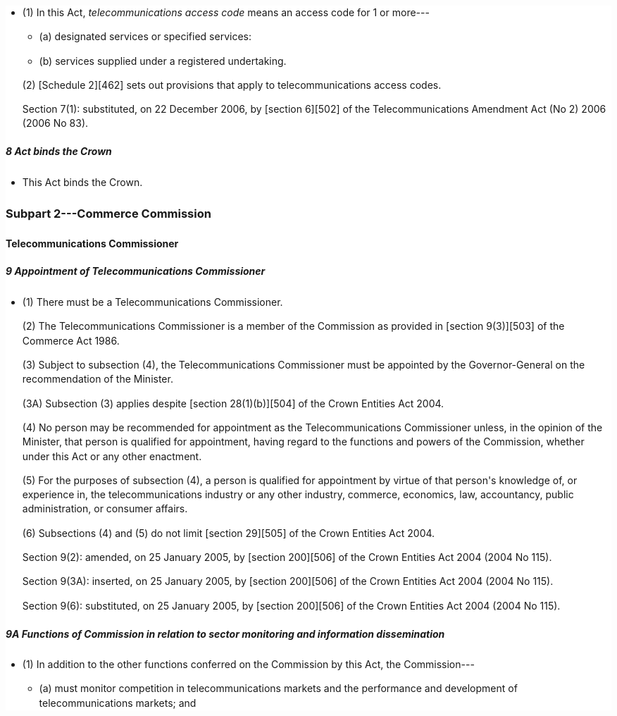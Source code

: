 *   (1) In this Act, _telecommunications access code_ means an access code for 1 or more---
        
    *   (a) designated services or specified services:
    
    *   (b) services supplied under a registered undertaking.
    
    (2) [Schedule 2][462] sets out provisions that apply to telecommunications access codes.
    
    Section 7(1): substituted, on 22 December 2006, by [section 6][502] of the Telecommunications Amendment Act (No 2) 2006 (2006 No 83).

##### 8 Act binds the Crown
    
*   This Act binds the Crown.

### Subpart 2---Commerce Commission

#### Telecommunications Commissioner

##### 9 Appointment of Telecommunications Commissioner
    
*   (1) There must be a Telecommunications Commissioner.
    
    (2) The Telecommunications Commissioner is a member of the Commission as provided in [section 9(3)][503] of the Commerce Act 1986\.
    
    (3) Subject to subsection (4), the Telecommunications Commissioner must be appointed by the Governor-General on the recommendation of the Minister.
    
    (3A) Subsection (3) applies despite [section 28(1)(b)][504] of the Crown Entities Act 2004\.
    
    (4) No person may be recommended for appointment as the Telecommunications Commissioner unless, in the opinion of the Minister, that person is qualified for appointment, having regard to the functions and powers of the Commission, whether under this Act or any other enactment.
    
    (5) For the purposes of subsection (4), a person is qualified for appointment by virtue of that person's knowledge of, or experience in, the telecommunications industry or any other industry, commerce, economics, law, accountancy, public administration, or consumer affairs.
    
    (6) Subsections (4) and (5) do not limit [section 29][505] of the Crown Entities Act 2004\.
    
    Section 9(2): amended, on 25 January 2005, by [section 200][506] of the Crown Entities Act 2004 (2004 No 115).
    
    Section 9(3A): inserted, on 25 January 2005, by [section 200][506] of the Crown Entities Act 2004 (2004 No 115).
    
    Section 9(6): substituted, on 25 January 2005, by [section 200][506] of the Crown Entities Act 2004 (2004 No 115).

##### 9A Functions of Commission in relation to sector monitoring and information dissemination
    
*   (1) In addition to the other functions conferred on the Commission by this Act, the Commission---
        
    *   (a) must monitor competition in telecommunications markets and the performance and development of telecommunications markets; and
    